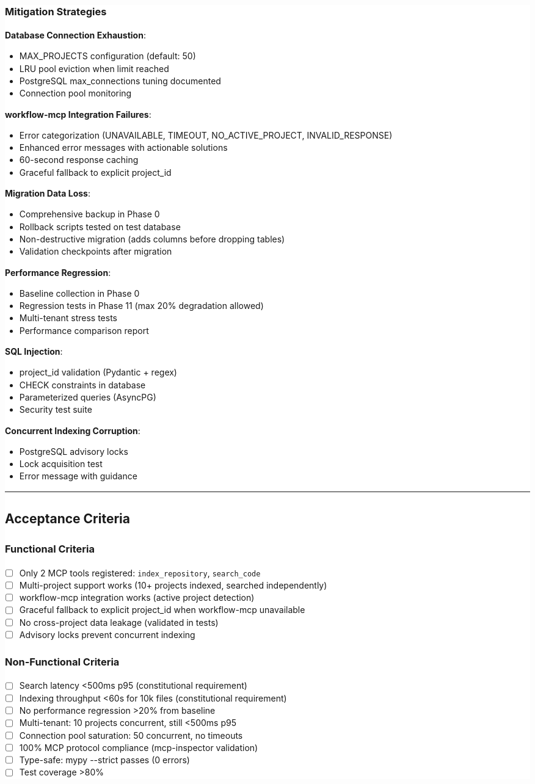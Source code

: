 ### Mitigation Strategies

**Database Connection Exhaustion**:
- MAX_PROJECTS configuration (default: 50)
- LRU pool eviction when limit reached
- PostgreSQL max_connections tuning documented
- Connection pool monitoring

**workflow-mcp Integration Failures**:
- Error categorization (UNAVAILABLE, TIMEOUT, NO_ACTIVE_PROJECT, INVALID_RESPONSE)
- Enhanced error messages with actionable solutions
- 60-second response caching
- Graceful fallback to explicit project_id

**Migration Data Loss**:
- Comprehensive backup in Phase 0
- Rollback scripts tested on test database
- Non-destructive migration (adds columns before dropping tables)
- Validation checkpoints after migration

**Performance Regression**:
- Baseline collection in Phase 0
- Regression tests in Phase 11 (max 20% degradation allowed)
- Multi-tenant stress tests
- Performance comparison report

**SQL Injection**:
- project_id validation (Pydantic + regex)
- CHECK constraints in database
- Parameterized queries (AsyncPG)
- Security test suite

**Concurrent Indexing Corruption**:
- PostgreSQL advisory locks
- Lock acquisition test
- Error message with guidance

---

## Acceptance Criteria

### Functional Criteria

- [ ] Only 2 MCP tools registered: `index_repository`, `search_code`
- [ ] Multi-project support works (10+ projects indexed, searched independently)
- [ ] workflow-mcp integration works (active project detection)
- [ ] Graceful fallback to explicit project_id when workflow-mcp unavailable
- [ ] No cross-project data leakage (validated in tests)
- [ ] Advisory locks prevent concurrent indexing

### Non-Functional Criteria

- [ ] Search latency <500ms p95 (constitutional requirement)
- [ ] Indexing throughput <60s for 10k files (constitutional requirement)
- [ ] No performance regression >20% from baseline
- [ ] Multi-tenant: 10 projects concurrent, still <500ms p95
- [ ] Connection pool saturation: 50 concurrent, no timeouts
- [ ] 100% MCP protocol compliance (mcp-inspector validation)
- [ ] Type-safe: mypy --strict passes (0 errors)
- [ ] Test coverage >80%
